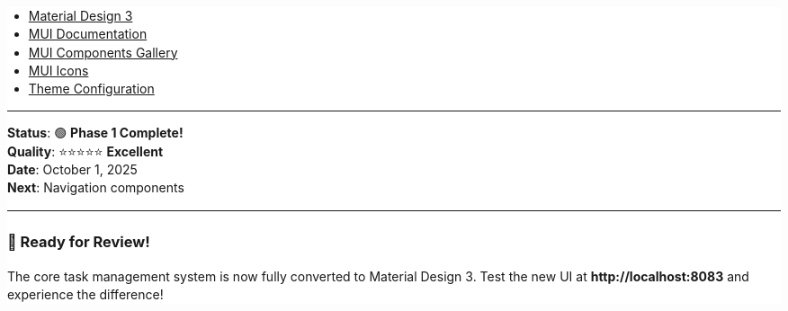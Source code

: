- [Material Design 3](https://m3.material.io/)
- [MUI Documentation](https://mui.com/material-ui/)
- [MUI Components Gallery](https://mui.com/material-ui/all-components/)
- [MUI Icons](https://mui.com/material-ui/material-icons/)
- [Theme Configuration](./src/theme/muiTheme.ts)

---

**Status**: 🟢 **Phase 1 Complete!**  
**Quality**: ⭐⭐⭐⭐⭐ **Excellent**  
**Date**: October 1, 2025  
**Next**: Navigation components

---

### 🙏 Ready for Review!

The core task management system is now fully converted to Material Design 3. Test the new UI at **http://localhost:8083** and experience the difference!

